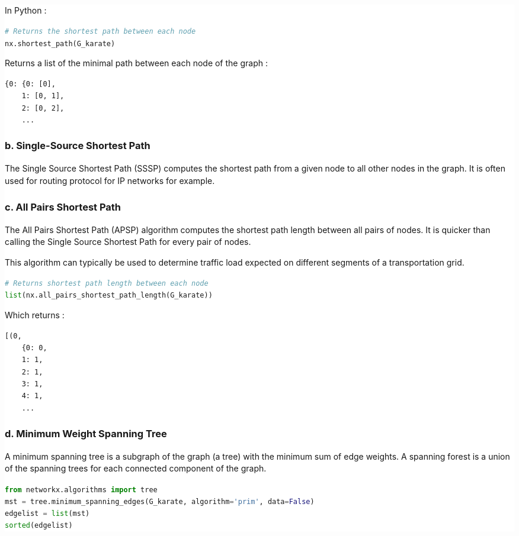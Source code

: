 In Python :

```python
# Returns the shortest path between each node
nx.shortest_path(G_karate)
```

Returns a list of the minimal path between each node of the graph :

```
{0: {0: [0],
    1: [0, 1],
    2: [0, 2],
    ...
```

### b. Single-Source Shortest Path

The Single Source Shortest Path (SSSP) computes the shortest path from a given node to all other nodes in the graph. It is often used for routing protocol for IP networks for example.

### c. All Pairs Shortest Path

The All Pairs Shortest Path (APSP) algorithm computes the shortest path length between all pairs of nodes. It is quicker than calling the Single Source Shortest Path for every pair of nodes.

This algorithm can typically be used to determine traffic load expected on different segments of a transportation grid.

```python
# Returns shortest path length between each node
list(nx.all_pairs_shortest_path_length(G_karate))
```

Which returns : 

```
[(0,
    {0: 0,
    1: 1,
    2: 1,
    3: 1,
    4: 1,
    ...
```

### d. Minimum Weight Spanning Tree

A minimum spanning tree is a subgraph of the graph (a tree) with the minimum sum of edge weights. A spanning forest is a union of the spanning trees for each connected component of the graph.

```python
from networkx.algorithms import tree
mst = tree.minimum_spanning_edges(G_karate, algorithm='prim', data=False)
edgelist = list(mst)
sorted(edgelist)
```
